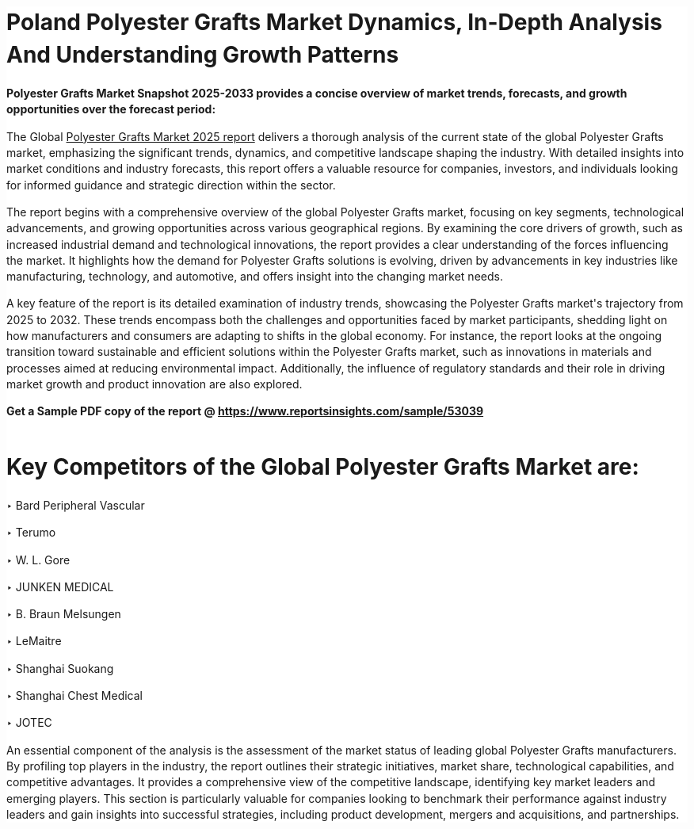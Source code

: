 # Poland Polyester Grafts Market Dynamics, In-Depth Analysis And Understanding Growth Patterns

<strong>Polyester Grafts Market Snapshot 2025-2033 provides a concise overview of market trends, forecasts, and growth opportunities over the forecast period:</strong>

 The Global <a href=https://www.reportsinsights.com/sample/53039>Polyester Grafts Market 2025 report</a> delivers a thorough analysis of the current state of the global Polyester Grafts market, emphasizing the significant trends, dynamics, and competitive landscape shaping the industry. With detailed insights into market conditions and industry forecasts, this report offers a valuable resource for companies, investors, and individuals looking for informed guidance and strategic direction within the sector.

The report begins with a comprehensive overview of the global Polyester Grafts market, focusing on key segments, technological advancements, and growing opportunities across various geographical regions. By examining the core drivers of growth, such as increased industrial demand and technological innovations, the report provides a clear understanding of the forces influencing the market. It highlights how the demand for Polyester Grafts solutions is evolving, driven by advancements in key industries like manufacturing, technology, and automotive, and offers insight into the changing market needs.

A key feature of the report is its detailed examination of industry trends, showcasing the Polyester Grafts market's trajectory from 2025 to 2032. These trends encompass both the challenges and opportunities faced by market participants, shedding light on how manufacturers and consumers are adapting to shifts in the global economy. For instance, the report looks at the ongoing transition toward sustainable and efficient solutions within the Polyester Grafts market, such as innovations in materials and processes aimed at reducing environmental impact. Additionally, the influence of regulatory standards and their role in driving market growth and product innovation are also explored.

<strong>Get a Sample PDF copy of the report @ <a href=https://www.reportsinsights.com/sample/53039>https://www.reportsinsights.com/sample/53039</a></strong>

# <strong>Key Competitors of the Global Polyester Grafts Market are:</strong>

‣ Bard Peripheral Vascular

‣ Terumo

‣ W. L. Gore

‣ JUNKEN MEDICAL

‣ B. Braun Melsungen

‣ LeMaitre

‣ Shanghai Suokang

‣ Shanghai Chest Medical

‣ JOTEC

An essential component of the analysis is the assessment of the market status of leading global Polyester Grafts manufacturers. By profiling top players in the industry, the report outlines their strategic initiatives, market share, technological capabilities, and competitive advantages. It provides a comprehensive view of the competitive landscape, identifying key market leaders and emerging players. This section is particularly valuable for companies looking to benchmark their performance against industry leaders and gain insights into successful strategies, including product development, mergers and acquisitions, and partnerships.
